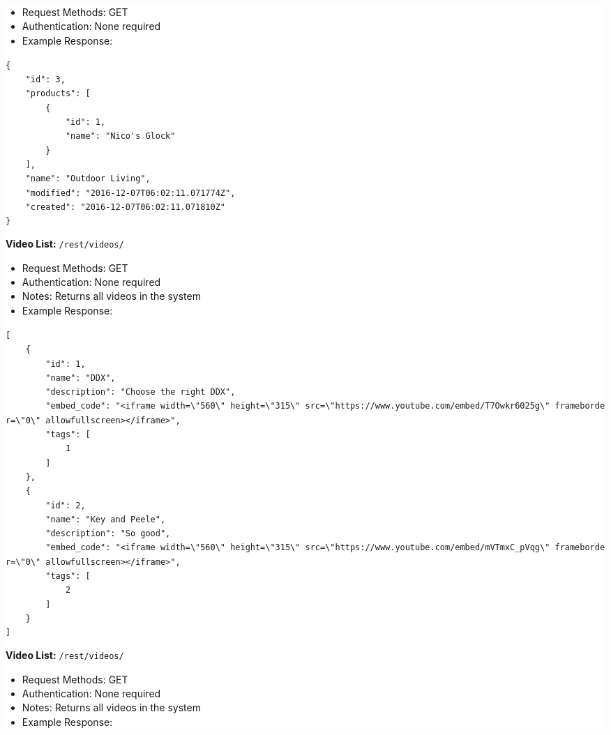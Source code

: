 * Request Methods: GET
* Authentication: None required
* Example Response:

```
{
    "id": 3,
    "products": [
        {
            "id": 1,
            "name": "Nico's Glock"
        }
    ],
    "name": "Outdoor Living",
    "modified": "2016-12-07T06:02:11.071774Z",
    "created": "2016-12-07T06:02:11.071810Z"
}
```

**Video List:** `/rest/videos/`

* Request Methods: GET
* Authentication: None required
* Notes: Returns all videos in the system
* Example Response:

```
[
    {
        "id": 1,
        "name": "DDX",
        "description": "Choose the right DDX",
        "embed_code": "<iframe width=\"560\" height=\"315\" src=\"https://www.youtube.com/embed/T7Owkr6025g\" frameborder=\"0\" allowfullscreen></iframe>",
        "tags": [
            1
        ]
    },
    {
        "id": 2,
        "name": "Key and Peele",
        "description": "So good",
        "embed_code": "<iframe width=\"560\" height=\"315\" src=\"https://www.youtube.com/embed/mVTmxC_pVqg\" frameborder=\"0\" allowfullscreen></iframe>",
        "tags": [
            2
        ]
    }
]
```

**Video List:** `/rest/videos/`

* Request Methods: GET
* Authentication: None required
* Notes: Returns all videos in the system
* Example Response:
